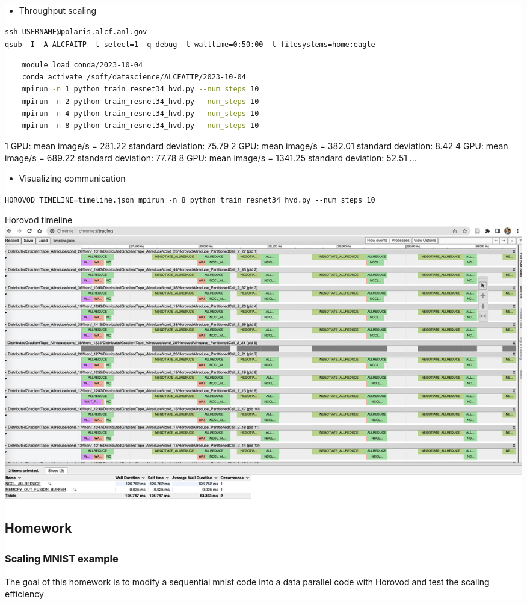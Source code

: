 * Throughput scaling
```
ssh USERNAME@polaris.alcf.anl.gov
qsub -I -A ALCFAITP -l select=1 -q debug -l walltime=0:50:00 -l filesystems=home:eagle
```

```bash
    module load conda/2023-10-04
    conda activate /soft/datascience/ALCFAITP/2023-10-04	
    mpirun -n 1 python train_resnet34_hvd.py --num_steps 10 
    mpirun -n 2 python train_resnet34_hvd.py --num_steps 10 
    mpirun -n 4 python train_resnet34_hvd.py --num_steps 10 
    mpirun -n 8 python train_resnet34_hvd.py --num_steps 10 
```

1 GPU: mean image/s =   281.22   standard deviation:    75.79
2 GPU: mean image/s =   382.01   standard deviation:     8.42
4 GPU: mean image/s =   689.22   standard deviation:    77.78
8 GPU: mean image/s =  1341.25   standard deviation:    52.51 
...


* Visualizing communication 
```
HOROVOD_TIMELINE=timeline.json mpirun -n 8 python train_resnet34_hvd.py --num_steps 10
```
Horovod timeline
![./images/horovod_timeline.png](./images/horovod_timeline.png)

## Homework
### Scaling MNIST example
The goal of this homework is to modify a sequential mnist code into a data parallel code with Horovod and test the scaling efficiency
